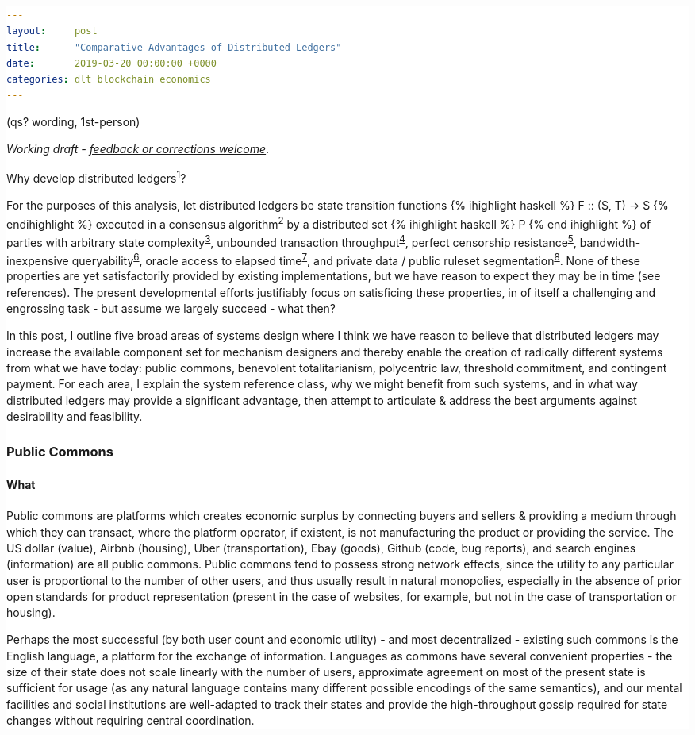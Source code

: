```yaml
---
layout:     post
title:      "Comparative Advantages of Distributed Ledgers"
date:       2019-03-20 00:00:00 +0000
categories: dlt blockchain economics
---
```


(qs? wording, 1st-person)

*Working draft - [feedback or corrections welcome][contact]*.

Why develop distributed ledgers<sup>[1](#1)</sup>?

For the purposes of this analysis, let distributed ledgers be state transition functions {% ihighlight haskell %} F :: (S, T) -> S {% endihighlight %} executed in a consensus algorithm<sup>[2](#2)</sup> by a distributed set {% ihighlight haskell %} P {% end ihighlight %} of parties with arbitrary state complexity<sup>[3](#3)</sup>, unbounded transaction throughput<sup>[4](#4)</sup>, perfect censorship resistance<sup>[5](#5)</sup>, bandwidth-inexpensive queryability<sup>[6](#6)</sup>, oracle access to elapsed time<sup>[7](#7)</sup>, and private data / public ruleset segmentation<sup>[8](#8)</sup>. None of these properties are yet satisfactorily provided by existing implementations, but we have reason to expect they may be in time (see references). The present developmental efforts justifiably focus on satisficing these properties, in of itself a challenging and engrossing task - but assume we largely succeed - what then?

In this post, I outline five broad areas of systems design where I think we have reason to believe that distributed ledgers may increase the available component set for mechanism designers and thereby enable the creation of radically different systems from what we have today: public commons, benevolent totalitarianism, polycentric law, threshold commitment, and contingent payment. For each area, I explain the system reference class, why we might benefit from such systems, and in what way distributed ledgers may provide a significant advantage, then attempt to articulate & address the best arguments against desirability and feasibility.

### Public Commons

#### What

Public commons are platforms which creates economic surplus by connecting buyers and sellers & providing a medium through which they can transact, where the platform operator, if existent, is not manufacturing the product or providing the service. The US dollar (value), Airbnb (housing), Uber (transportation), Ebay (goods), Github (code, bug reports), and search engines (information) are all public commons. Public commons tend to possess strong network effects, since the utility to any particular user is proportional to the number of other users, and thus usually result in natural monopolies, especially in the absence of prior open standards for product representation (present in the case of websites, for example, but not in the case of transportation or housing).

Perhaps the most successful (by both user count and economic utility) - and most decentralized - existing such commons is the English language, a platform for the exchange of information. Languages as commons have several convenient properties - the size of their state does not scale linearly with the number of users, approximate agreement on most of the present state is sufficient for usage (as any natural language contains many different possible encodings of the same semantics), and our mental facilities and social institutions are well-adapted to track their states and provide the high-throughput gossip required for state changes without requiring central coordination.


[contact]:                          /contact